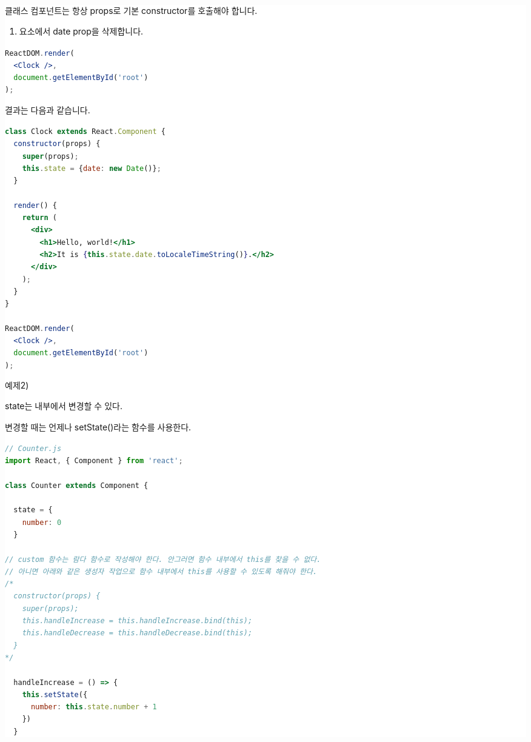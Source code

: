 클래스 컴포넌트는 항상 props로 기본 constructor를 호출해야 합니다.

1. <Clock /> 요소에서 date prop을 삭제합니다.

```jsx
ReactDOM.render(
  <Clock />,
  document.getElementById('root')
);
```

결과는 다음과 같습니다.

```jsx
class Clock extends React.Component {
  constructor(props) {
    super(props);
    this.state = {date: new Date()};
  }

  render() {
    return (
      <div>
        <h1>Hello, world!</h1>
        <h2>It is {this.state.date.toLocaleTimeString()}.</h2>
      </div>
    );
  }
}

ReactDOM.render(
  <Clock />,
  document.getElementById('root')
);
```

예제2)

state는 내부에서 변경할 수 있다.

변경할 때는 언제나 setState()라는 함수를 사용한다.

```jsx
// Counter.js
import React, { Component } from 'react';

class Counter extends Component {

  state = {
    number: 0
  }

// custom 함수는 람다 함수로 작성해야 한다. 안그러면 함수 내부에서 this를 찾을 수 없다.
// 아니면 아래와 같은 생성자 작업으로 함수 내부에서 this를 사용할 수 있도록 해줘야 한다.
/*
  constructor(props) {
    super(props);
    this.handleIncrease = this.handleIncrease.bind(this);
    this.handleDecrease = this.handleDecrease.bind(this);
  }
*/

  handleIncrease = () => {
    this.setState({
      number: this.state.number + 1
    })
  }

```